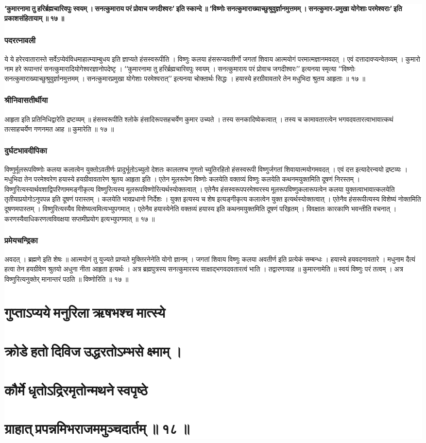 **‘कुमारनामा तु हरिर्ब्रह्मचारिवपुः स्वयम् । सनत्कुमाराय परं प्रोवाच जगदीश्वरः’ इति स्कान्दे ॥ ‘विष्णोः सनत्कुमाराख्याच्छुश्रुवुर्ज्ञानमुत्तमम् । सनत्कुमार-प्रमुखा योगेशाः परमेश्वराः’ इति प्रकाशसंहितायाम् ॥ १७ ॥**

### **पदरत्नावली**

ये ये हरेरवातारास्ते सर्वेऽप्येवंविधमाहात्म्याम्बुधय इति ज्ञाप्यते हंसस्वरूपीति । विष्णुः कलया हंसरूप्यवतीर्णो जगतां शिवाय आत्मयोगं परमात्मज्ञानमवदत् । एवं दत्तादावप्यन्वेतव्यम् । कुमारो नाम हरे रूपान्तरं सनत्कुमारादियोगेश्वरज्ञानोपदेष्टृ । ‘‘कुमारनामा तु हरिर्ब्रह्मचारिवपुः स्वयम् । सनत्कुमाराय परं प्रोवाच जगदीश्वरः’’ इत्यनया स्मृत्या ‘‘विष्णोः सनत्कुमाराख्याच्छुश्रुवुर्ज्ञानमुत्तमम् । सनत्कुमारप्रमुखा योगेशाः परमेश्वरात्’’ इत्यनया चोक्तार्थः सिद्धः । हयास्ये हरग्रीवावतारे तेन मधुभिदा श्रुतय आहृताः ॥ १७ ॥

### **श्रीनिवासतीर्थीया**

आहृता इति प्रतिनिधिद्वारेति द्रष्टव्यम् ॥ हंसस्वरूपीति श्लोके हंसादिरूपसहचर्येण कुमार उच्यते । तस्य सनकादिष्वेकत्वात् । तस्य च कामावतारत्वेन भगवदवतारत्वाभावात्कथं तत्साहचर्येण गणनमत आह ॥ कुमारेति ॥ १७ ॥

### **दुर्घटभावदीपिका**

विष्णुर्मूलरूपविष्णोः कलया कलात्वेन युक्तोऽवतीर्णः प्रादुर्भूतोऽच्युतो देशतः कालतश्च गुणतो च्युतिरहितो हंसस्वरूपी विष्णुर्जगतां शिवायात्मयोगमवदत् । एवं दत्त इत्यादेरन्वयो द्रष्टव्यः । मधुभिदा तेन परमेश्वरेण हयास्ये हयग्रीवावतारेण श्रुतय आहृता इति । एतेन मूलरूपेण विष्णोः कलयेति वक्तव्यं विष्णुः कलयेति कथनमयुक्तमिति दूषणं निरस्तम् । विष्णुरित्यस्यार्थवशाद्विपरिणाममङ्गीकृत्य विष्णुरित्यस्य मूलरूपविष्णोरित्यर्थस्योक्तत्वात् । एतेनैव हंसस्वरूपपरमेश्वरस्य मूलरूपविष्णुकलारूपत्वेन कलया युक्तत्वाभावात्कलयेति तृतीयाप्रयोगोऽनुपपन्न इति दूषणं परास्तम् । कलयेति भावप्रधानो निर्देशः । युक्त इत्यस्य च शेष इत्यङ्गीकृत्य कलात्वेन युक्त इत्यर्थस्योक्तत्वात् । एतेनैव हंसरूपीत्यस्य विशेष्यं नोक्तमिति दूषणमपास्तम् । विष्णुरित्यस्यैव विशेष्यत्वमित्यभ्युपगमात् । एतेनैव हयास्येनेति वक्तव्यं हयास्य इति कथनमयुक्तमिति दूषणं परिहृतम् । विवक्षातः कारकाणि भवन्तीति वचनात् । करणस्यैवाधिकरणत्वविवक्षया सप्तमीप्रयोग इत्यभ्युपगमात् ॥ १७ ॥

### **प्रमेयचन्द्रिका**

अवदत् । ब्रह्मणे इति शेषः ॥ आत्मयोगं तु युज्यते प्राप्यते मुक्तिरनेनेति योगो ज्ञानम् । जगतां शिवाय विष्णुः कलया अवतीर्ण इति प्रत्येकं सम्बन्धः । हयास्ये हयवदनावतारे । मधुनाम दैत्यं हत्वा तेन हयग्रीवेण श्रुतयो अधुना नीता आहृता इत्यर्थः । अत्र ब्रह्मपुत्रस्य सनत्कुमारस्य साक्षाद्भगवदवतारत्वं भाति । तद्वारणायाह ॥ कुमारनामेति ॥ स्वयं विष्णुः परं तत्वम् । अत्र विष्णुरित्यनुक्तेर् मानान्तरं पठति ॥ विष्णोरिति ॥ १७ ॥

# **गुप्ताऽप्यये मनुरिला ऋषभश्च मात्स्ये**

# **क्रोडे हतो दिविज उद्धरतोऽम्भसे क्ष्माम् ।**

# **कौर्मे धृतोऽद्रिरमृतोन्मथने स्वपृष्ठे**

# **ग्राहात् प्रपन्नमिभराजममुञ्चदार्तम् ॥ १८ ॥**
